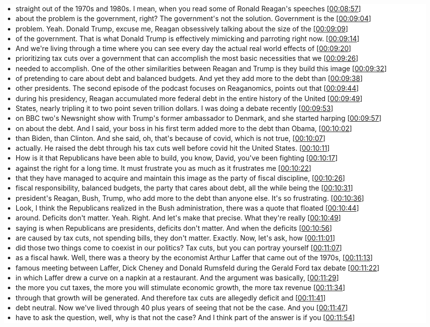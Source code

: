 *  straight out of the 1970s and 1980s. I mean, when you read some of Ronald Reagan's speeches [[00:08:57](https://www.youtube.com/watch?v=zDrInt-LZJ0&t=537.68s)]
*  about the problem is the government, right? The government's not the solution. Government is the [[00:09:04](https://www.youtube.com/watch?v=zDrInt-LZJ0&t=544.3199999999999s)]
*  problem. Yeah. Donald Trump, excuse me, Reagan obsessively talking about the size of the [[00:09:09](https://www.youtube.com/watch?v=zDrInt-LZJ0&t=549.12s)]
*  of the government. That is what Donald Trump is effectively mimicking and parroting right now. [[00:09:14](https://www.youtube.com/watch?v=zDrInt-LZJ0&t=554.4s)]
*  And we're living through a time where you can see every day the actual real world effects of [[00:09:20](https://www.youtube.com/watch?v=zDrInt-LZJ0&t=560.64s)]
*  prioritizing tax cuts over a government that can accomplish the most basic necessities that we [[00:09:26](https://www.youtube.com/watch?v=zDrInt-LZJ0&t=566.4s)]
*  needed to accomplish. One of the other similarities between Reagan and Trump is they build this image [[00:09:32](https://www.youtube.com/watch?v=zDrInt-LZJ0&t=572.4s)]
*  of pretending to care about debt and balanced budgets. And yet they add more to the debt than [[00:09:38](https://www.youtube.com/watch?v=zDrInt-LZJ0&t=578.24s)]
*  other presidents. The second episode of the podcast focuses on Reaganomics, points out that [[00:09:44](https://www.youtube.com/watch?v=zDrInt-LZJ0&t=584.56s)]
*  during his presidency, Reagan accumulated more federal debt in the entire history of the United [[00:09:49](https://www.youtube.com/watch?v=zDrInt-LZJ0&t=589.36s)]
*  States, nearly tripling it to two point seven trillion dollars. I was doing a debate recently [[00:09:53](https://www.youtube.com/watch?v=zDrInt-LZJ0&t=593.44s)]
*  on BBC two's Newsnight show with Trump's former ambassador to Denmark, and she started harping [[00:09:57](https://www.youtube.com/watch?v=zDrInt-LZJ0&t=597.6s)]
*  on about the debt. And I said, your boss in his first term added more to the debt than Obama, [[00:10:02](https://www.youtube.com/watch?v=zDrInt-LZJ0&t=602.8800000000001s)]
*  than Biden, than Clinton. And she said, oh, that's because of covid, which is not true, [[00:10:07](https://www.youtube.com/watch?v=zDrInt-LZJ0&t=607.9200000000001s)]
*  actually. He raised the debt through his tax cuts well before covid hit the United States. [[00:10:11](https://www.youtube.com/watch?v=zDrInt-LZJ0&t=611.9200000000001s)]
*  How is it that Republicans have been able to build, you know, David, you've been fighting [[00:10:17](https://www.youtube.com/watch?v=zDrInt-LZJ0&t=617.2s)]
*  against the right for a long time. It must frustrate you as much as it frustrates me [[00:10:22](https://www.youtube.com/watch?v=zDrInt-LZJ0&t=622.64s)]
*  that they have managed to acquire and maintain this image as the party of fiscal discipline, [[00:10:26](https://www.youtube.com/watch?v=zDrInt-LZJ0&t=626.3199999999999s)]
*  fiscal responsibility, balanced budgets, the party that cares about debt, all the while being the [[00:10:31](https://www.youtube.com/watch?v=zDrInt-LZJ0&t=631.52s)]
*  president's Reagan, Bush, Trump, who add more to the debt than anyone else. It's so frustrating. [[00:10:36](https://www.youtube.com/watch?v=zDrInt-LZJ0&t=636.7199999999999s)]
*  Look, I think the Republicans realized in the Bush administration, there was a quote that floated [[00:10:44](https://www.youtube.com/watch?v=zDrInt-LZJ0&t=644.4s)]
*  around. Deficits don't matter. Yeah. Right. And let's make that precise. What they're really [[00:10:49](https://www.youtube.com/watch?v=zDrInt-LZJ0&t=649.6s)]
*  saying is when Republicans are presidents, deficits don't matter. And when the deficits [[00:10:56](https://www.youtube.com/watch?v=zDrInt-LZJ0&t=656.4s)]
*  are caused by tax cuts, not spending bills, they don't matter. Exactly. Now, let's ask, how [[00:11:01](https://www.youtube.com/watch?v=zDrInt-LZJ0&t=661.36s)]
*  did those two things come to coexist in our politics? Tax cuts, but you can portray yourself [[00:11:07](https://www.youtube.com/watch?v=zDrInt-LZJ0&t=667.6800000000001s)]
*  as a fiscal hawk. Well, there was a theory by the economist Arthur Laffer that came out of the 1970s, [[00:11:13](https://www.youtube.com/watch?v=zDrInt-LZJ0&t=673.5200000000001s)]
*  famous meeting between Laffer, Dick Cheney and Donald Rumsfeld during the Gerald Ford tax debate [[00:11:22](https://www.youtube.com/watch?v=zDrInt-LZJ0&t=682.32s)]
*  in which Laffer drew a curve on a napkin at a restaurant. And the argument was basically, [[00:11:29](https://www.youtube.com/watch?v=zDrInt-LZJ0&t=689.2s)]
*  the more you cut taxes, the more you will stimulate economic growth, the more tax revenue [[00:11:34](https://www.youtube.com/watch?v=zDrInt-LZJ0&t=694.96s)]
*  through that growth will be generated. And therefore tax cuts are allegedly deficit and [[00:11:41](https://www.youtube.com/watch?v=zDrInt-LZJ0&t=701.12s)]
*  debt neutral. Now we've lived through 40 plus years of seeing that not be the case. And you [[00:11:47](https://www.youtube.com/watch?v=zDrInt-LZJ0&t=707.2s)]
*  have to ask the question, well, why is that not the case? And I think part of the answer is if you [[00:11:54](https://www.youtube.com/watch?v=zDrInt-LZJ0&t=714.0s)]